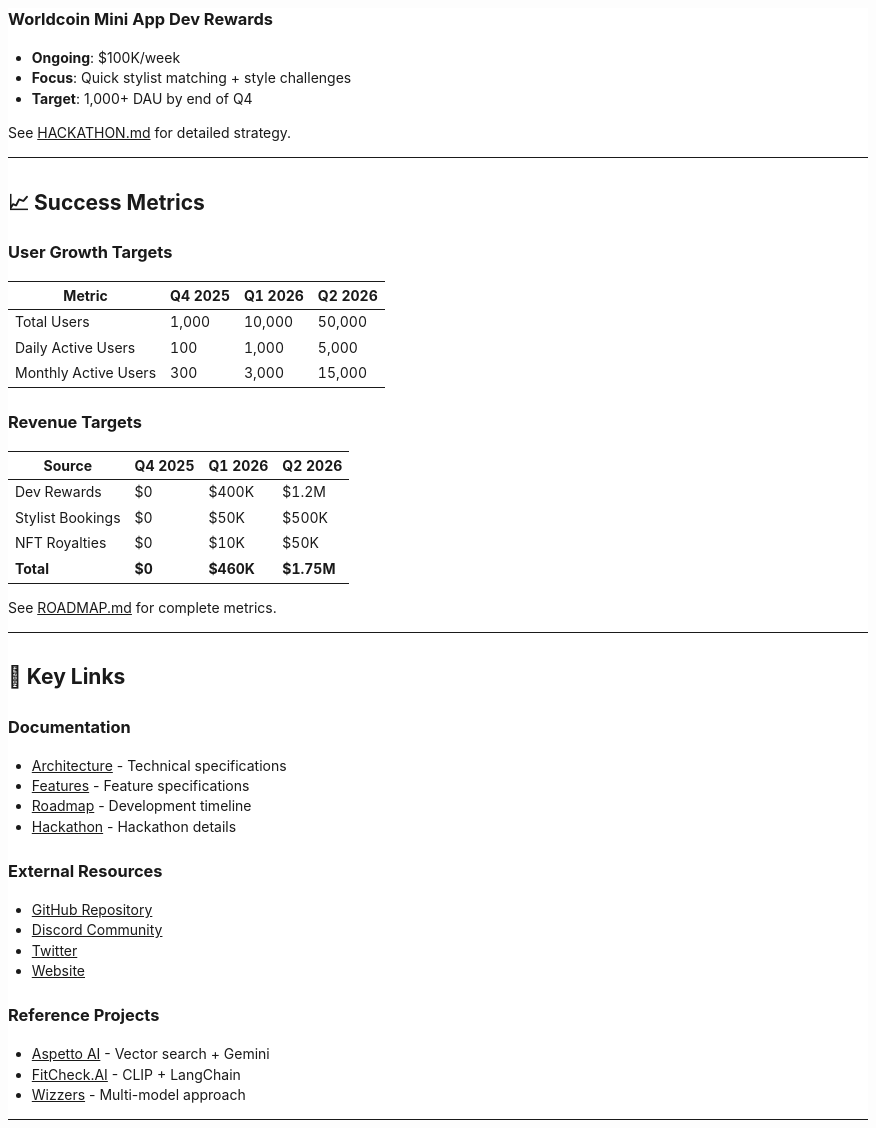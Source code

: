 ### Worldcoin Mini App Dev Rewards
- **Ongoing**: $100K/week
- **Focus**: Quick stylist matching + style challenges
- **Target**: 1,000+ DAU by end of Q4

See [HACKATHON.md](./HACKATHON.md) for detailed strategy.

---

## 📈 Success Metrics

### User Growth Targets
| Metric | Q4 2025 | Q1 2026 | Q2 2026 |
|--------|---------|---------|---------|
| Total Users | 1,000 | 10,000 | 50,000 |
| Daily Active Users | 100 | 1,000 | 5,000 |
| Monthly Active Users | 300 | 3,000 | 15,000 |

### Revenue Targets
| Source | Q4 2025 | Q1 2026 | Q2 2026 |
|--------|---------|---------|---------|
| Dev Rewards | $0 | $400K | $1.2M |
| Stylist Bookings | $0 | $50K | $500K |
| NFT Royalties | $0 | $10K | $50K |
| **Total** | **$0** | **$460K** | **$1.75M** |

See [ROADMAP.md](./ROADMAP.md) for complete metrics.

---

## 🔗 Key Links

### Documentation
- [Architecture](./ARCHITECTURE.md) - Technical specifications
- [Features](./FEATURES.md) - Feature specifications
- [Roadmap](./ROADMAP.md) - Development timeline
- [Hackathon](./HACKATHON.md) - Hackathon details

### External Resources
- [GitHub Repository](https://github.com/onpoint-fashion/onpoint)
- [Discord Community](https://discord.gg/onpoint)
- [Twitter](https://twitter.com/onpointfashion)
- [Website](https://onpoint.app)

### Reference Projects
- [Aspetto AI](https://github.com/vero-code/aspetto-ai) - Vector search + Gemini
- [FitCheck.AI](https://github.com/daniel-mehta/FitCheck.AI) - CLIP + LangChain
- [Wizzers](https://github.com/dhaan-ish/Wizzers) - Multi-model approach

---